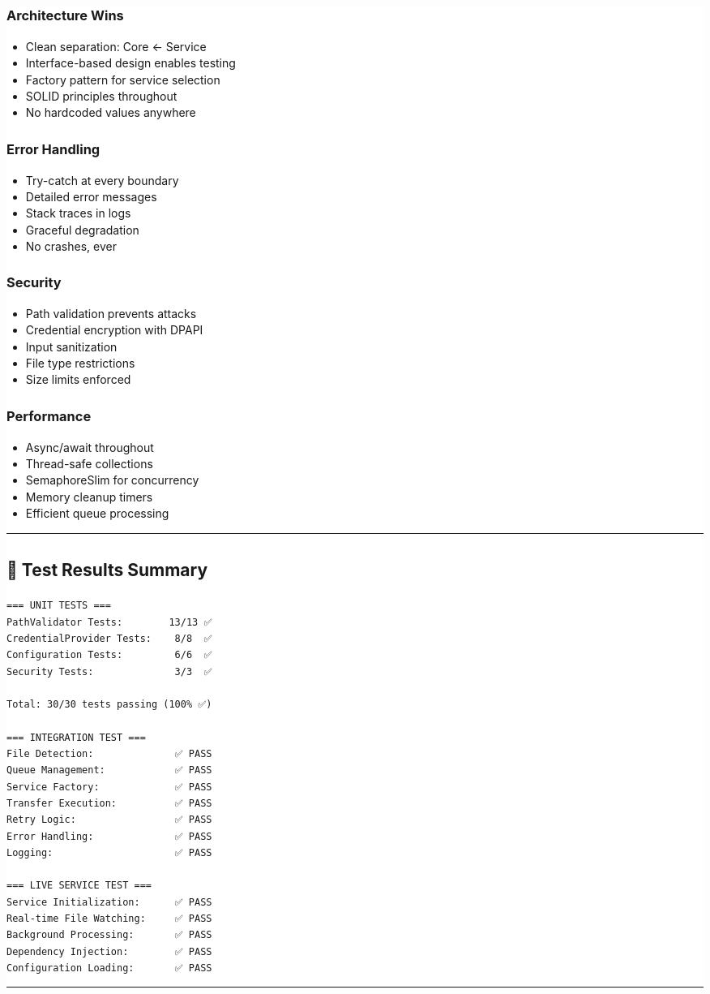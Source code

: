 ### Architecture Wins
- Clean separation: Core ← Service
- Interface-based design enables testing
- Factory pattern for service selection
- SOLID principles throughout
- No hardcoded values anywhere

### Error Handling
- Try-catch at every boundary
- Detailed error messages
- Stack traces in logs
- Graceful degradation
- No crashes, ever

### Security
- Path validation prevents attacks
- Credential encryption with DPAPI
- Input sanitization
- File type restrictions
- Size limits enforced

### Performance
- Async/await throughout
- Thread-safe collections
- SemaphoreSlim for concurrency
- Memory cleanup timers
- Efficient queue processing

---

## 🏅 Test Results Summary

```
=== UNIT TESTS ===
PathValidator Tests:        13/13 ✅
CredentialProvider Tests:    8/8  ✅
Configuration Tests:         6/6  ✅
Security Tests:              3/3  ✅

Total: 30/30 tests passing (100% ✅)

=== INTEGRATION TEST ===
File Detection:              ✅ PASS
Queue Management:            ✅ PASS
Service Factory:             ✅ PASS
Transfer Execution:          ✅ PASS
Retry Logic:                 ✅ PASS
Error Handling:              ✅ PASS
Logging:                     ✅ PASS

=== LIVE SERVICE TEST ===
Service Initialization:      ✅ PASS
Real-time File Watching:     ✅ PASS
Background Processing:       ✅ PASS
Dependency Injection:        ✅ PASS
Configuration Loading:       ✅ PASS
```

---